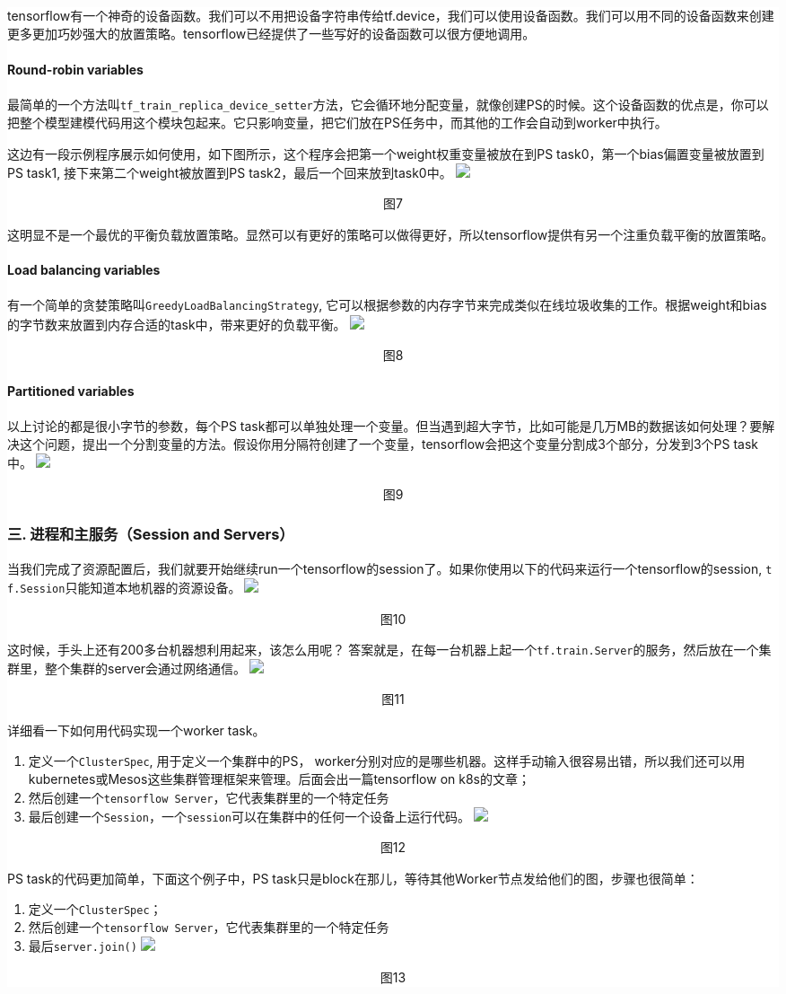tensorflow有一个神奇的设备函数。我们可以不用把设备字符串传给tf.device，我们可以使用设备函数。我们可以用不同的设备函数来创建更多更加巧妙强大的放置策略。tensorflow已经提供了一些写好的设备函数可以很方便地调用。

#### Round-robin variables
最简单的一个方法叫`tf_train_replica_device_setter`方法，它会循环地分配变量，就像创建PS的时候。这个设备函数的优点是，你可以把整个模型建模代码用这个模块包起来。它只影响变量，把它们放在PS任务中，而其他的工作会自动到worker中执行。

这边有一段示例程序展示如何使用，如下图所示，这个程序会把第一个weight权重变量被放在到PS task0，第一个bias偏置变量被放置到PS task1, 接下来第二个weight被放置到PS task2，最后一个回来放到task0中。
![](/images/tensorflow/8.PNG)
<center>图7</center>

这明显不是一个最优的平衡负载放置策略。显然可以有更好的策略可以做得更好，所以tensorflow提供有另一个注重负载平衡的放置策略。

#### Load balancing variables
有一个简单的贪婪策略叫`GreedyLoadBalancingStrategy`, 它可以根据参数的内存字节来完成类似在线垃圾收集的工作。根据weight和bias的字节数来放置到内存合适的task中，带来更好的负载平衡。
![](/images/tensorflow/9.PNG)
<center>图8</center>

#### Partitioned variables
以上讨论的都是很小字节的参数，每个PS task都可以单独处理一个变量。但当遇到超大字节，比如可能是几万MB的数据该如何处理？要解决这个问题，提出一个分割变量的方法。假设你用分隔符创建了一个变量，tensorflow会把这个变量分割成3个部分，分发到3个PS task中。
![](/images/tensorflow/10.PNG)
<center>图9</center>

### 三. 进程和主服务（Session and Servers）
当我们完成了资源配置后，我们就要开始继续run一个tensorflow的session了。如果你使用以下的代码来运行一个tensorflow的session, `tf.Session`只能知道本地机器的资源设备。
![](/images/tensorflow/11.PNG)
<center>图10</center>

这时候，手头上还有200多台机器想利用起来，该怎么用呢？
答案就是，在每一台机器上起一个`tf.train.Server`的服务，然后放在一个集群里，整个集群的server会通过网络通信。
![](/images/tensorflow/12.PNG)
<center>图11</center>

详细看一下如何用代码实现一个worker task。
1. 定义一个`ClusterSpec`, 用于定义一个集群中的PS， worker分别对应的是哪些机器。这样手动输入很容易出错，所以我们还可以用kubernetes或Mesos这些集群管理框架来管理。后面会出一篇tensorflow on k8s的文章；
2. 然后创建一个`tensorflow Server`，它代表集群里的一个特定任务
3. 最后创建一个`Session`，一个`session`可以在集群中的任何一个设备上运行代码。
![](/images/tensorflow/13.PNG)
<center>图12</center>

PS task的代码更加简单，下面这个例子中，PS task只是block在那儿，等待其他Worker节点发给他们的图，步骤也很简单：
1. 定义一个`ClusterSpec`；
2. 然后创建一个`tensorflow Server`，它代表集群里的一个特定任务
3. 最后`server.join()`
![](/images/tensorflow/14.PNG)
<center>图13</center>
